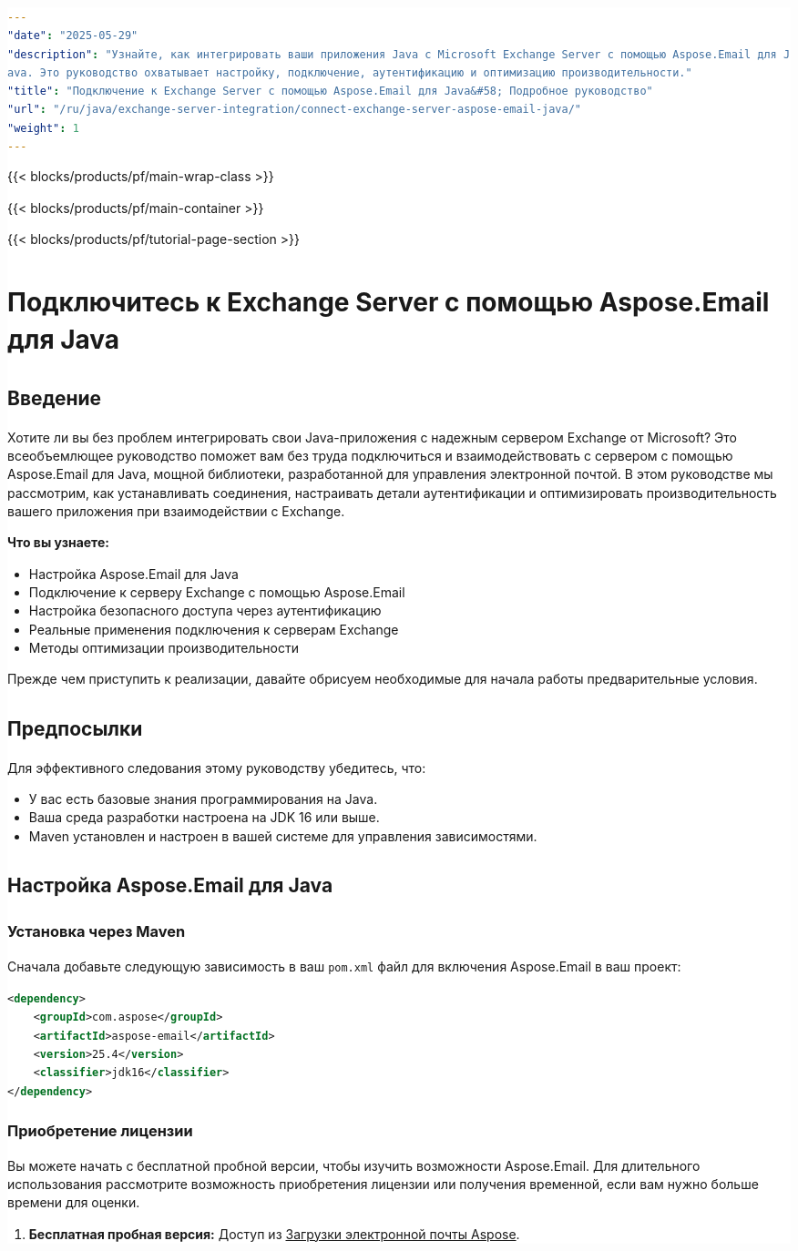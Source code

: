 ```yaml
---
"date": "2025-05-29"
"description": "Узнайте, как интегрировать ваши приложения Java с Microsoft Exchange Server с помощью Aspose.Email для Java. Это руководство охватывает настройку, подключение, аутентификацию и оптимизацию производительности."
"title": "Подключение к Exchange Server с помощью Aspose.Email для Java&#58; Подробное руководство"
"url": "/ru/java/exchange-server-integration/connect-exchange-server-aspose-email-java/"
"weight": 1
---
```


{{< blocks/products/pf/main-wrap-class >}}

{{< blocks/products/pf/main-container >}}

{{< blocks/products/pf/tutorial-page-section >}}
# Подключитесь к Exchange Server с помощью Aspose.Email для Java
## Введение
Хотите ли вы без проблем интегрировать свои Java-приложения с надежным сервером Exchange от Microsoft? Это всеобъемлющее руководство поможет вам без труда подключиться и взаимодействовать с сервером с помощью Aspose.Email для Java, мощной библиотеки, разработанной для управления электронной почтой. В этом руководстве мы рассмотрим, как устанавливать соединения, настраивать детали аутентификации и оптимизировать производительность вашего приложения при взаимодействии с Exchange.

**Что вы узнаете:**
- Настройка Aspose.Email для Java
- Подключение к серверу Exchange с помощью Aspose.Email
- Настройка безопасного доступа через аутентификацию
- Реальные применения подключения к серверам Exchange
- Методы оптимизации производительности

Прежде чем приступить к реализации, давайте обрисуем необходимые для начала работы предварительные условия.

## Предпосылки
Для эффективного следования этому руководству убедитесь, что:

- У вас есть базовые знания программирования на Java.
- Ваша среда разработки настроена на JDK 16 или выше.
- Maven установлен и настроен в вашей системе для управления зависимостями.

## Настройка Aspose.Email для Java
### Установка через Maven
Сначала добавьте следующую зависимость в ваш `pom.xml` файл для включения Aspose.Email в ваш проект:

```xml
<dependency>
    <groupId>com.aspose</groupId>
    <artifactId>aspose-email</artifactId>
    <version>25.4</version>
    <classifier>jdk16</classifier>
</dependency>
```
### Приобретение лицензии
Вы можете начать с бесплатной пробной версии, чтобы изучить возможности Aspose.Email. Для длительного использования рассмотрите возможность приобретения лицензии или получения временной, если вам нужно больше времени для оценки.
1. **Бесплатная пробная версия:** Доступ из [Загрузки электронной почты Aspose](https://releases.aspose.com/email/java/).